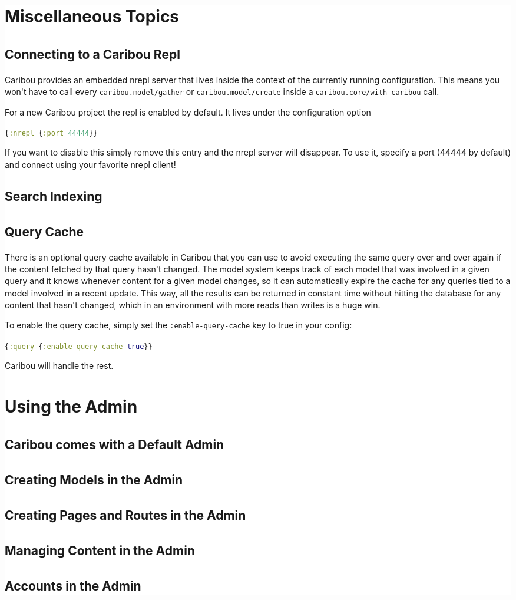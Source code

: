# Miscellaneous Topics

## Connecting to a Caribou Repl

Caribou provides an embedded nrepl server that lives inside the context of the
currently running configuration.  This means you won't have to call every
`caribou.model/gather` or `caribou.model/create` inside a
`caribou.core/with-caribou` call.

For a new Caribou project the repl is enabled by default.  It lives under the 
configuration option 

```clj
{:nrepl {:port 44444}}
```

If you want to disable this simply remove this entry and the nrepl server will
disappear.  To use it, specify a port (44444 by default) and connect using your
favorite nrepl client!

## Search Indexing



## Query Cache

There is an optional query cache available in Caribou that you can use to avoid
executing the same query over and over again if the content fetched by that
query hasn't changed.  The model system keeps track of each model that was
involved in a given query and it knows whenever content for a given model
changes, so it can automatically expire the cache for any queries tied to a
model involved in a recent update.  This way, all the results can be returned in
constant time without hitting the database for any content that hasn't changed,
which in an environment with more reads than writes is a huge win.

To enable the query cache, simply set the `:enable-query-cache` key to true in
your config:

```clj
{:query {:enable-query-cache true}}
```

Caribou will handle the rest.  

# Using the Admin

## Caribou comes with a Default Admin
## Creating Models in the Admin
## Creating Pages and Routes in the Admin
## Managing Content in the Admin
## Accounts in the Admin

